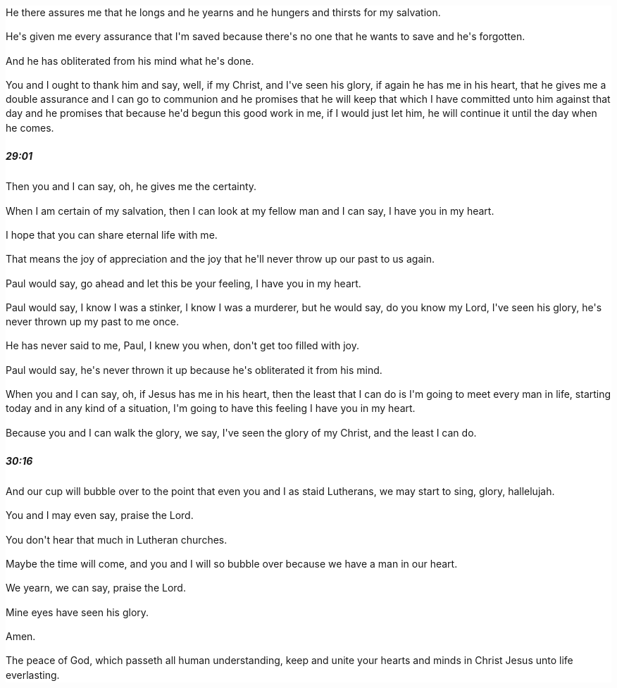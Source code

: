 He there assures me that he longs and he yearns and he hungers and thirsts for my salvation.

He's given me every assurance that I'm saved because there's no one that he wants to save and he's forgotten.

And he has obliterated from his mind what he's done.

You and I ought to thank him and say, well, if my Christ, and I've seen his glory, if again he has me in his heart, that he gives me a double assurance and I can go to communion and he promises that he will keep that which I have committed unto him against that day and he promises that because he'd begun this good work in me, if I would just let him, he will continue it until the day when he comes.

##### 29:01

Then you and I can say, oh, he gives me the certainty.

When I am certain of my salvation, then I can look at my fellow man and I can say, I have you in my heart.

I hope that you can share eternal life with me.

That means the joy of appreciation and the joy that he'll never throw up our past to us again.

Paul would say, go ahead and let this be your feeling, I have you in my heart.

Paul would say, I know I was a stinker, I know I was a murderer, but he would say, do you know my Lord, I've seen his glory, he's never thrown up my past to me once.

He has never said to me, Paul, I knew you when, don't get too filled with joy.

Paul would say, he's never thrown it up because he's obliterated it from his mind.

When you and I can say, oh, if Jesus has me in his heart, then the least that I can do is I'm going to meet every man in life, starting today and in any kind of a situation, I'm going to have this feeling I have you in my heart.

Because you and I can walk the glory, we say, I've seen the glory of my Christ, and the least I can do.

##### 30:16

And our cup will bubble over to the point that even you and I as staid Lutherans, we may start to sing, glory, hallelujah.

You and I may even say, praise the Lord.

You don't hear that much in Lutheran churches.

Maybe the time will come, and you and I will so bubble over because we have a man in our heart.

We yearn, we can say, praise the Lord.

Mine eyes have seen his glory.

Amen.

The peace of God, which passeth all human understanding, keep and unite your hearts and minds in Christ Jesus unto life everlasting.
